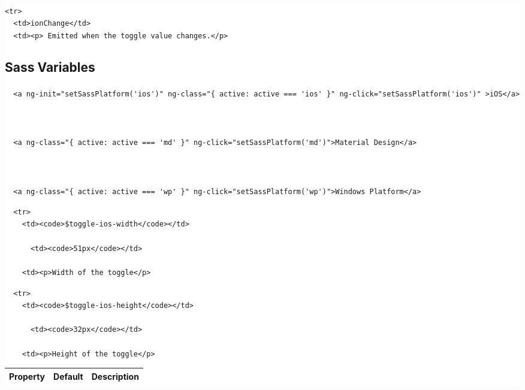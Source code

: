     <tr>
      <td>ionChange</td>
      <td><p> Emitted when the toggle value changes.</p>
</td>
    </tr>
    
  </tbody>
</table>


  <h2 id="sass-variable-header"><a class="anchor" name="sass-variables" href="#sass-variables"></a>Sass Variables</h2>
  <div id="sass-variables" ng-controller="SassToggleCtrl">
  <div class="sass-platform-toggle">
    
      
      
      <a ng-init="setSassPlatform('ios')" ng-class="{ active: active === 'ios' }" ng-click="setSassPlatform('ios')" >iOS</a>
      
      
      
      <a ng-class="{ active: active === 'md' }" ng-click="setSassPlatform('md')">Material Design</a>
      
      
      
      <a ng-class="{ active: active === 'wp' }" ng-click="setSassPlatform('wp')">Windows Platform</a>
      
      
    
  </div>


  
  <table ng-show="active === 'ios'" id="sass-ios" class="table param-table" style="margin:0;">
    <thead>
      <tr>
        <th>Property</th>
        <th>Default</th>
        <th>Description</th>
      </tr>
    </thead>
    <tbody>
      
      <tr>
        <td><code>$toggle-ios-width</code></td>
        
          <td><code>51px</code></td>
        
        <td><p>Width of the toggle</p>
</td>
      </tr>
      
      <tr>
        <td><code>$toggle-ios-height</code></td>
        
          <td><code>32px</code></td>
        
        <td><p>Height of the toggle</p>
</td>
      </tr>
      